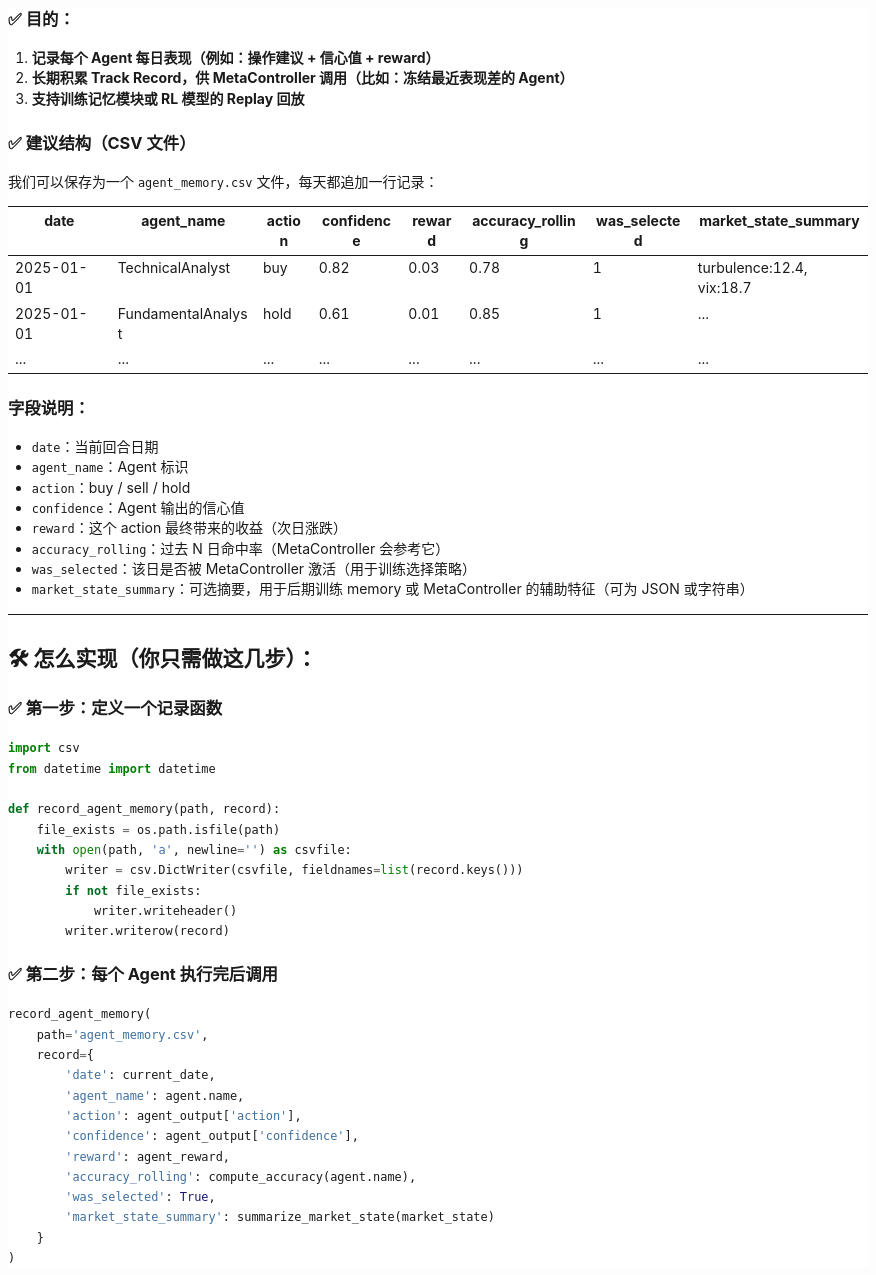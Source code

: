 ### ✅ 目的：

1. **记录每个 Agent 每日表现（例如：操作建议 + 信心值 + reward）**
2. **长期积累 Track Record，供 MetaController 调用（比如：冻结最近表现差的 Agent）**
3. **支持训练记忆模块或 RL 模型的 Replay 回放**

### ✅ 建议结构（CSV 文件）

我们可以保存为一个 `agent_memory.csv` 文件，每天都追加一行记录：

| date       | agent_name         | action | confidence | reward | accuracy_rolling | was_selected | market_state_summary      |
| ---------- | ------------------ | ------ | ---------- | ------ | ---------------- | ------------ | ------------------------- |
| 2025-01-01 | TechnicalAnalyst   | buy    | 0.82       | 0.03   | 0.78             | 1            | turbulence:12.4, vix:18.7 |
| 2025-01-01 | FundamentalAnalyst | hold   | 0.61       | 0.01   | 0.85             | 1            | ...                       |
| ...        | ...                | ...    | ...        | ...    | ...              | ...          | ...                       |

### 字段说明：

- `date`：当前回合日期
- `agent_name`：Agent 标识
- `action`：buy / sell / hold
- `confidence`：Agent 输出的信心值
- `reward`：这个 action 最终带来的收益（次日涨跌）
- `accuracy_rolling`：过去 N 日命中率（MetaController 会参考它）
- `was_selected`：该日是否被 MetaController 激活（用于训练选择策略）
- `market_state_summary`：可选摘要，用于后期训练 memory 或 MetaController 的辅助特征（可为 JSON 或字符串）

------

## 🛠 怎么实现（你只需做这几步）：

### ✅ 第一步：定义一个记录函数

```python
import csv
from datetime import datetime

def record_agent_memory(path, record):
    file_exists = os.path.isfile(path)
    with open(path, 'a', newline='') as csvfile:
        writer = csv.DictWriter(csvfile, fieldnames=list(record.keys()))
        if not file_exists:
            writer.writeheader()
        writer.writerow(record)
```

### ✅ 第二步：每个 Agent 执行完后调用

```python
record_agent_memory(
    path='agent_memory.csv',
    record={
        'date': current_date,
        'agent_name': agent.name,
        'action': agent_output['action'],
        'confidence': agent_output['confidence'],
        'reward': agent_reward,
        'accuracy_rolling': compute_accuracy(agent.name),
        'was_selected': True,
        'market_state_summary': summarize_market_state(market_state)
    }
)
```